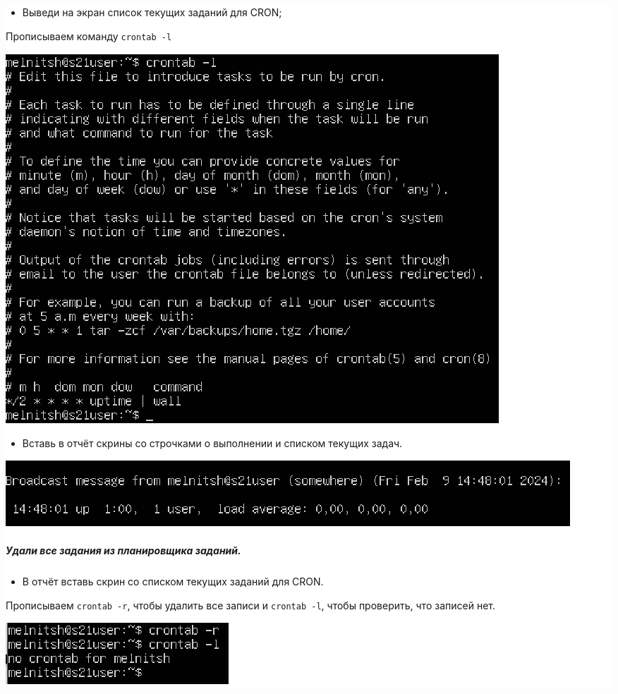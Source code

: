 - Выведи на экран список текущих заданий для CRON;

Прописываем команду `crontab -l`

![скрин 15.3](IMG/15.3.PNG)

- Вставь в отчёт скрины со строчками о выполнении и списком текущих задач.

![скрин 15.4](IMG/15.4.PNG)

##### Удали все задания из планировщика заданий.
- В отчёт вставь скрин со списком текущих заданий для CRON.

Прописываем `crontab -r`, чтобы удалить все записи и `crontab -l`, чтобы проверить, что записей нет.

![скрин 15.5](IMG/15.5.PNG)